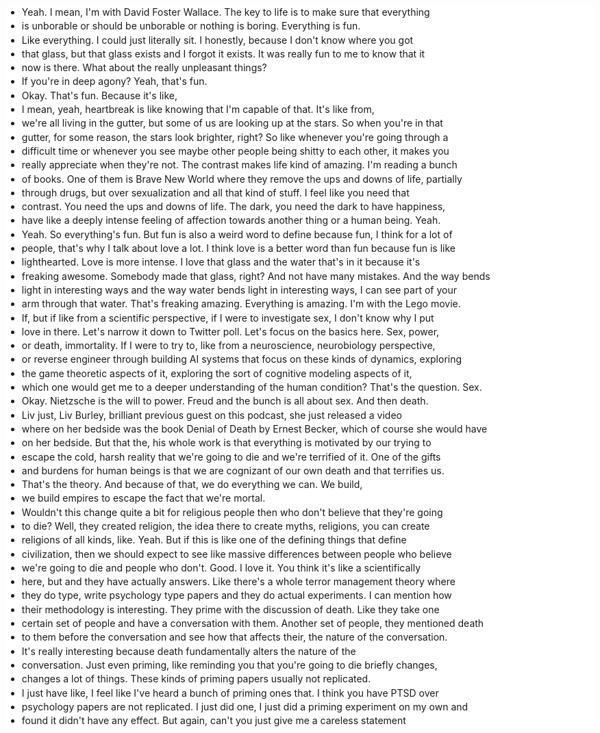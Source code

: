 *  Yeah. I mean, I'm with David Foster Wallace. The key to life is to make sure that everything
*  is unborable or should be unborable or nothing is boring. Everything is fun.
*  Like everything. I could just literally sit. I honestly, because I don't know where you got
*  that glass, but that glass exists and I forgot it exists. It was really fun to me to know that it
*  now is there. What about the really unpleasant things?
*  If you're in deep agony? Yeah, that's fun.
*  Okay. That's fun. Because it's like,
*  I mean, yeah, heartbreak is like knowing that I'm capable of that. It's like from,
*  we're all living in the gutter, but some of us are looking up at the stars. So when you're in that
*  gutter, for some reason, the stars look brighter, right? So like whenever you're going through a
*  difficult time or whenever you see maybe other people being shitty to each other, it makes you
*  really appreciate when they're not. The contrast makes life kind of amazing. I'm reading a bunch
*  of books. One of them is Brave New World where they remove the ups and downs of life, partially
*  through drugs, but over sexualization and all that kind of stuff. I feel like you need that
*  contrast. You need the ups and downs of life. The dark, you need the dark to have happiness,
*  have like a deeply intense feeling of affection towards another thing or a human being. Yeah.
*  Yeah. So everything's fun. But fun is also a weird word to define because fun, I think for a lot of
*  people, that's why I talk about love a lot. I think love is a better word than fun because fun is like
*  lighthearted. Love is more intense. I love that glass and the water that's in it because it's
*  freaking awesome. Somebody made that glass, right? And not have many mistakes. And the way bends
*  light in interesting ways and the way water bends light in interesting ways, I can see part of your
*  arm through that water. That's freaking amazing. Everything is amazing. I'm with the Lego movie.
*  If, but if like from a scientific perspective, if I were to investigate sex, I don't know why I put
*  love in there. Let's narrow it down to Twitter poll. Let's focus on the basics here. Sex, power,
*  or death, immortality. If I were to try to, like from a neuroscience, neurobiology perspective,
*  or reverse engineer through building AI systems that focus on these kinds of dynamics, exploring
*  the game theoretic aspects of it, exploring the sort of cognitive modeling aspects of it,
*  which one would get me to a deeper understanding of the human condition? That's the question. Sex.
*  Okay. Nietzsche is the will to power. Freud and the bunch is all about sex. And then death.
*  Liv just, Liv Burley, brilliant previous guest on this podcast, she just released a video
*  where on her bedside was the book Denial of Death by Ernest Becker, which of course she would have
*  on her bedside. But that the, his whole work is that everything is motivated by our trying to
*  escape the cold, harsh reality that we're going to die and we're terrified of it. One of the gifts
*  and burdens for human beings is that we are cognizant of our own death and that terrifies us.
*  That's the theory. And because of that, we do everything we can. We build,
*  we build empires to escape the fact that we're mortal.
*  Wouldn't this change quite a bit for religious people then who don't believe that they're going
*  to die? Well, they created religion, the idea there to create myths, religions, you can create
*  religions of all kinds, like. Yeah. But if this is like one of the defining things that define
*  civilization, then we should expect to see like massive differences between people who believe
*  we're going to die and people who don't. Good. I love it. You think it's like a scientifically
*  here, but and they have actually answers. Like there's a whole terror management theory where
*  they do type, write psychology type papers and they do actual experiments. I can mention how
*  their methodology is interesting. They prime with the discussion of death. Like they take one
*  certain set of people and have a conversation with them. Another set of people, they mentioned death
*  to them before the conversation and see how that affects their, the nature of the conversation.
*  It's really interesting because death fundamentally alters the nature of the
*  conversation. Just even priming, like reminding you that you're going to die briefly changes,
*  changes a lot of things. These kinds of priming papers usually not replicated.
*  I just have like, I feel like I've heard a bunch of priming ones that. I think you have PTSD over
*  psychology papers are not replicated. I just did one, I just did a priming experiment on my own and
*  found it didn't have any effect. But again, can't you just give me a careless statement